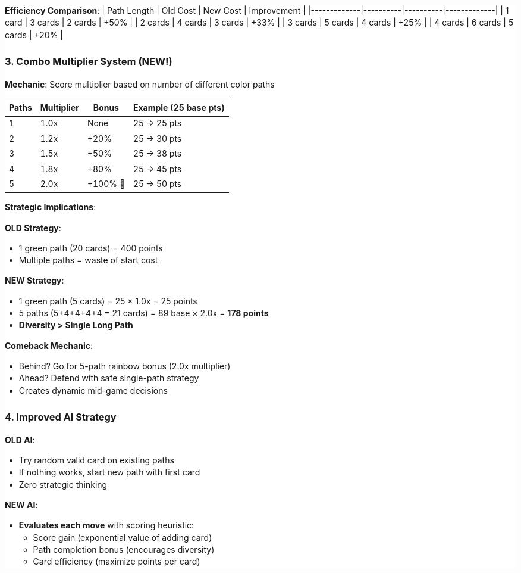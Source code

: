 **Efficiency Comparison**:
| Path Length | Old Cost | New Cost | Improvement |
|-------------|----------|----------|-------------|
| 1 card      | 3 cards  | 2 cards  | +50%        |
| 2 cards     | 4 cards  | 3 cards  | +33%        |
| 3 cards     | 5 cards  | 4 cards  | +25%        |
| 4 cards     | 6 cards  | 5 cards  | +20%        |

### 3. Combo Multiplier System (NEW!)

**Mechanic**: Score multiplier based on number of different color paths

| Paths | Multiplier | Bonus     | Example (25 base pts) |
|-------|------------|-----------|----------------------|
| 1     | 1.0x       | None      | 25 → 25 pts          |
| 2     | 1.2x       | +20%      | 25 → 30 pts          |
| 3     | 1.5x       | +50%      | 25 → 38 pts          |
| 4     | 1.8x       | +80%      | 25 → 45 pts          |
| 5     | 2.0x       | +100% 🌈  | 25 → 50 pts          |

**Strategic Implications**:

**OLD Strategy**:
- 1 green path (20 cards) = 400 points
- Multiple paths = waste of start cost

**NEW Strategy**:
- 1 green path (5 cards) = 25 × 1.0x = 25 points
- 5 paths (5+4+4+4+4 = 21 cards) = 89 base × 2.0x = **178 points**
- **Diversity > Single Long Path**

**Comeback Mechanic**:
- Behind? Go for 5-path rainbow bonus (2.0x multiplier)
- Ahead? Defend with safe single-path strategy
- Creates dynamic mid-game decisions

### 4. Improved AI Strategy

**OLD AI**:
- Try random valid card on existing paths
- If nothing works, start new path with first card
- Zero strategic thinking

**NEW AI**:
- **Evaluates each move** with scoring heuristic:
  - Score gain (exponential value of adding card)
  - Path completion bonus (encourages diversity)
  - Card efficiency (maximize points per card)
